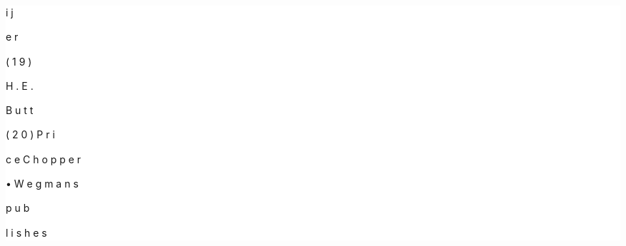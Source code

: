 i
j

e
r

(
1
9
)

H
.
E
.

B
u
t
t

(
2
0
)
P
r
i

c
e
C
h
o
p
p
e
r

•
W
e
g
m
a
n
s

p
u
b

l
i
s
h
e
s
